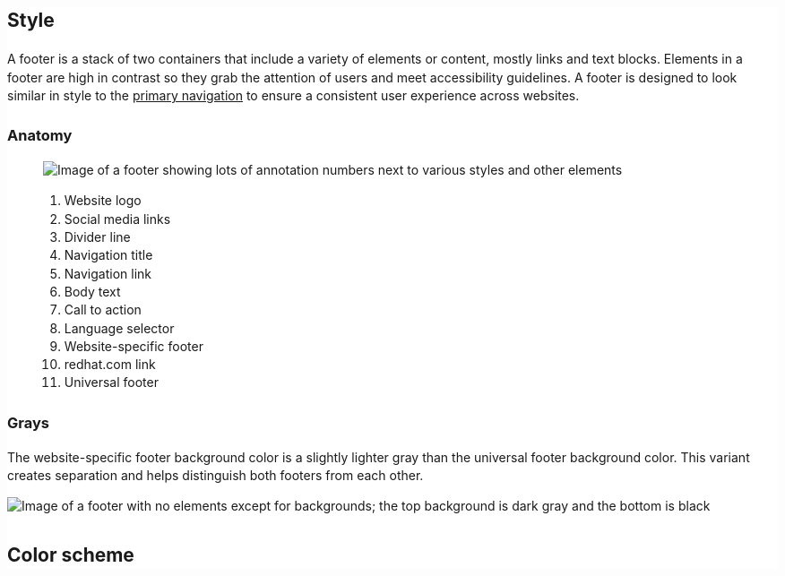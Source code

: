 ## Style

A footer is a stack of two containers that include a variety of elements or
content, mostly links and text blocks. Elements in a footer are high in contrast
so they grab the attention of users and meet accessibility guidelines. A footer
is designed to look similar in style to the [primary
navigation](/elements/navigation) to ensure a consistent user experience across
websites.

### Anatomy

<figure>
  <uxdot-example width-adjustment="968px" variant="full" alignment="left" no-border>
    <img alt="Image of a footer showing lots of annotation numbers next to various styles and other elements"
         src="../footer-anatomy.png"
         width="968"
         height="796">
  </uxdot-example>
  <figcaption>

1.  Website logo
2.  Social media links
3.  Divider line
4.  Navigation title
5.  Navigation link
6.  Body text
7.  Call to action
8.  Language selector
9.  Website-specific footer
10. redhat.com link
11. Universal footer

  </figcaption>
</figure>

### Grays

The website-specific footer background color is a slightly lighter gray than the
universal footer background color. This variant creates separation and helps
distinguish both footers from each other.

<uxdot-example width-adjustment="1000px" variant="full" alignment="left" no-border>
  <img alt="Image of a footer with no elements except for backgrounds; the top background is dark gray and the bottom is black"
       src="../footer-grays.png"
       width="1000"
       height="480">
</uxdot-example>

## Color scheme

<a id="theme"></a>
